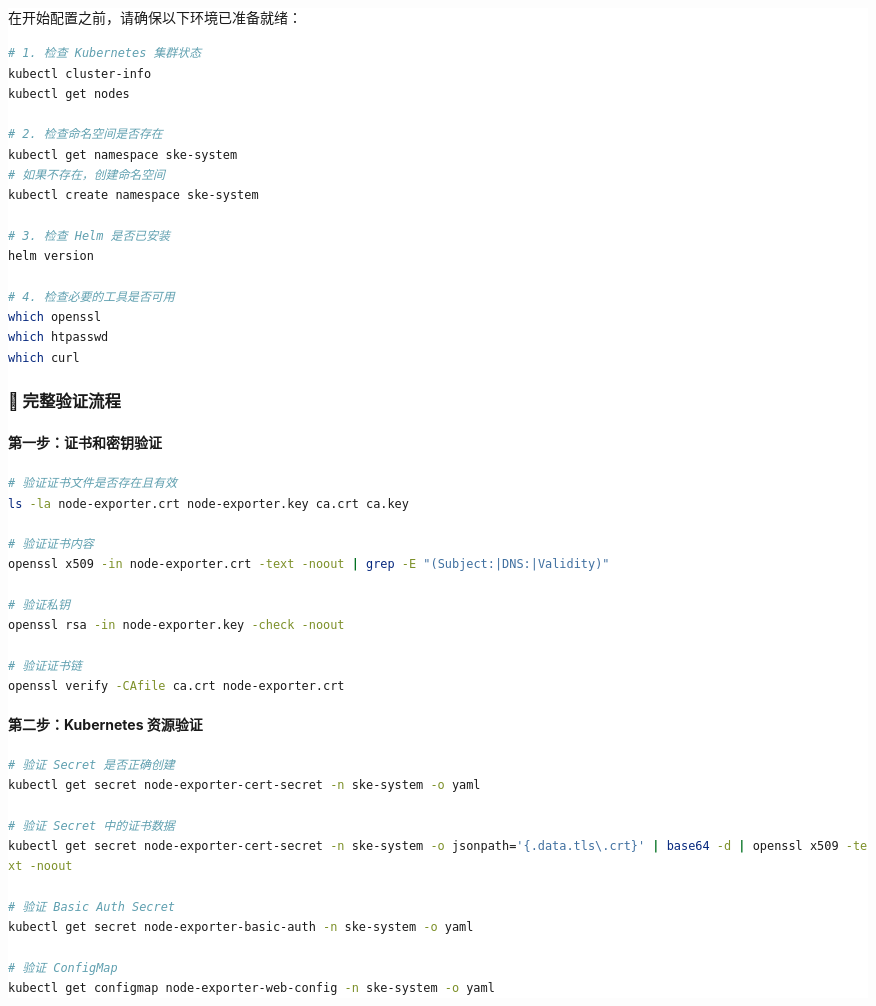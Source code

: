 在开始配置之前，请确保以下环境已准备就绪：

```bash
# 1. 检查 Kubernetes 集群状态
kubectl cluster-info
kubectl get nodes

# 2. 检查命名空间是否存在
kubectl get namespace ske-system
# 如果不存在，创建命名空间
kubectl create namespace ske-system

# 3. 检查 Helm 是否已安装
helm version

# 4. 检查必要的工具是否可用
which openssl
which htpasswd
which curl
```

### 🚀 完整验证流程

#### 第一步：证书和密钥验证

```bash
# 验证证书文件是否存在且有效
ls -la node-exporter.crt node-exporter.key ca.crt ca.key

# 验证证书内容
openssl x509 -in node-exporter.crt -text -noout | grep -E "(Subject:|DNS:|Validity)"

# 验证私钥
openssl rsa -in node-exporter.key -check -noout

# 验证证书链
openssl verify -CAfile ca.crt node-exporter.crt
```

#### 第二步：Kubernetes 资源验证

```bash
# 验证 Secret 是否正确创建
kubectl get secret node-exporter-cert-secret -n ske-system -o yaml

# 验证 Secret 中的证书数据
kubectl get secret node-exporter-cert-secret -n ske-system -o jsonpath='{.data.tls\.crt}' | base64 -d | openssl x509 -text -noout

# 验证 Basic Auth Secret
kubectl get secret node-exporter-basic-auth -n ske-system -o yaml

# 验证 ConfigMap
kubectl get configmap node-exporter-web-config -n ske-system -o yaml
```
